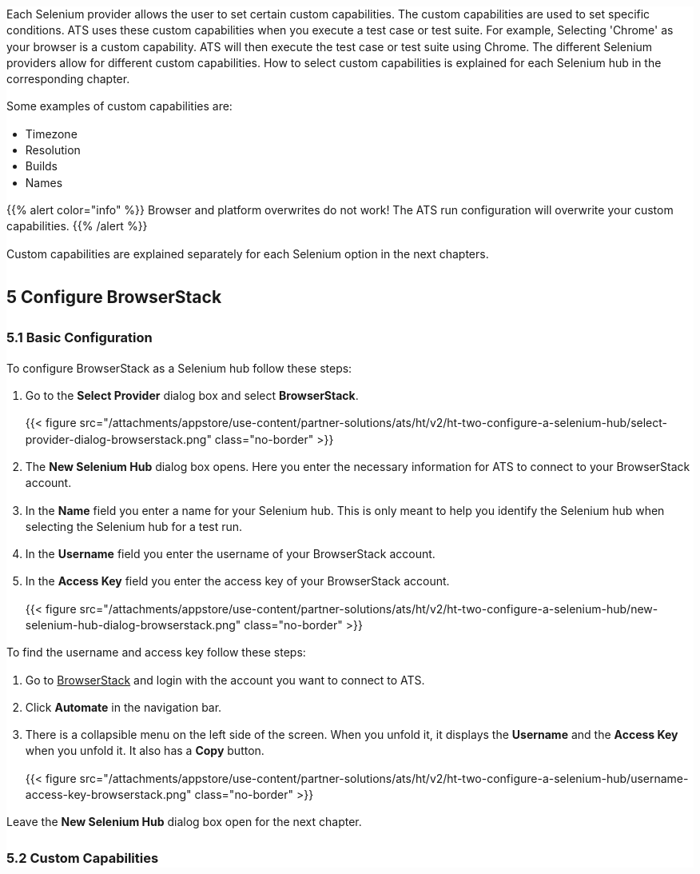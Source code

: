 Each Selenium provider allows the user to set certain custom capabilities. The custom capabilities are used to set specific conditions. ATS uses these custom capabilities when you execute a test case or test suite. For example, Selecting 'Chrome' as your browser is a custom capability. ATS will then execute the test case or test suite using Chrome. The different Selenium providers allow for different custom capabilities. How to select custom capabilities is explained for each Selenium hub in the corresponding chapter.

Some examples of custom capabilities are:

* Timezone
* Resolution
* Builds
* Names

{{% alert color="info" %}}
Browser and platform overwrites do not work! The ATS run configuration will overwrite your custom capabilities.
{{% /alert %}}

Custom capabilities are explained separately for each Selenium option in the next chapters.

## 5 Configure BrowserStack

### 5.1 Basic Configuration

To configure BrowserStack as a Selenium hub follow these steps:

1. Go to the **Select Provider** dialog box and select **BrowserStack**.

    {{< figure src="/attachments/appstore/use-content/partner-solutions/ats/ht/v2/ht-two-configure-a-selenium-hub/select-provider-dialog-browserstack.png" class="no-border" >}}

2. The **New Selenium Hub** dialog box opens. Here you enter the necessary information for ATS to connect to your BrowserStack account.
3. In the **Name** field you enter a name for your Selenium hub. This is only meant to help you identify the Selenium hub when selecting the Selenium hub for a test run.
4. In the **Username** field you enter the username of your BrowserStack account.
5. In the **Access Key** field you enter the access key of your BrowserStack account.

    {{< figure src="/attachments/appstore/use-content/partner-solutions/ats/ht/v2/ht-two-configure-a-selenium-hub/new-selenium-hub-dialog-browserstack.png" class="no-border" >}}

To find the username and access key follow these steps:

1. Go to [BrowserStack](https://www.browserstack.com) and login with the account you want to connect to ATS.
2. Click **Automate** in the navigation bar.
3. There is a collapsible menu on the left side of the screen. When you unfold it, it displays the **Username** and the **Access Key** when you unfold it. It also has a **Copy** button.

    {{< figure src="/attachments/appstore/use-content/partner-solutions/ats/ht/v2/ht-two-configure-a-selenium-hub/username-access-key-browserstack.png" class="no-border" >}}

Leave the **New Selenium Hub** dialog box open for the next chapter.

### 5.2 Custom Capabilities
